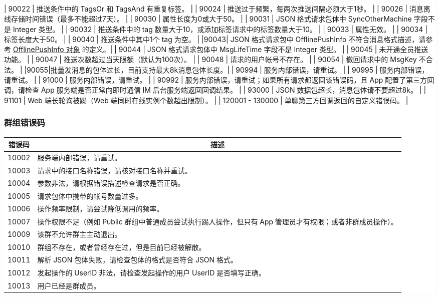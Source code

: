 | 90022           | 推送条件中的 TagsOr 和 TagsAnd 有重复标签。 |
| 90024           | 推送过于频繁，每两次推送间隔必须大于1秒。 |
| 90026           | 消息离线存储时间错误（最多不能超过7天）。                    |
| 90030           | 属性长度为0或大于50。   |
| 90031           | JSON 格式请求包体中 SyncOtherMachine 字段不是 Integer 类型。   |
| 90032           | 推送条件中的 tag 数量大于10，或添加标签请求中的标签数量大于10。   |
| 90033           | 属性无效。   |
| 90034           | 标签长度大于50。   |
| 90040           | 推送条件中其中1个 tag 为空。        |
|90043|   JSON 格式请求包中 OfflinePushInfo 不符合消息格式描述，请参考 [OfflinePushInfo 对象](https://cloud.tencent.com/document/product/269/2720#.E7.A6.BB.E7.BA.BF.E6.8E.A8.E9.80.81-offlinepushinfo-.E8.AF.B4.E6.98.8E) 的定义。|
| 90044           | JSON 格式请求包体中 MsgLifeTime 字段不是 Integer 类型。        |
| 90045           | 未开通全员推送功能。        |
| 90047           | 推送次数超过当天限额（默认为100次）。        |
| 90048           | 请求的用户帐号不存在。                                       |
| 90054           | 撤回请求中的 MsgKey 不合法。                                   |
|90055|批量发消息的包体过长，目前支持最大8k消息包体长度。|
| 90994           | 服务内部错误，请重试。                                       |
| 90995           | 服务内部错误，请重试。                                       |
| 91000           | 服务内部错误，请重试。                                       |
| 90992           | 服务内部错误，请重试；如果所有请求都返回该错误码，且 App 配置了第三方回调，请检查 App 服务端是否正常向即时通信 IM 后台服务端返回回调结果。 |
| 93000           | JSON 数据包超长，消息包体请不要超过8k。                      |
| 91101           | Web 端长轮询被踢（Web 端同时在线实例个数超出限制）。         |
| 120001 - 130000 | 单聊第三方回调返回的自定义错误码。                           |

### 群组错误码

| 错误码 | 描述                                                         |
| ------ | ------------------------------------------------------------ |
| 10002  | 服务端内部错误，请重试。                                     |
| 10003  | 请求中的接口名称错误，请核对接口名称并重试。                 |
| 10004  | 参数非法，请根据错误描述检查请求是否正确。                   |
| 10005  | 请求包体中携带的帐号数量过多。                               |
| 10006  | 操作频率限制，请尝试降低调用的频率。                         |
| 10007  | 操作权限不足（例如 Public 群组中普通成员尝试执行踢人操作，但只有 App 管理员才有权限；或者非群成员操作）。 |
| 10009  | 该群不允许群主主动退出。                                     |
| 10010  | 群组不存在，或者曾经存在过，但是目前已经被解散。             |
| 10011  | 解析 JSON 包体失败，请检查包体的格式是否符合 JSON 格式。     |
| 10012  | 发起操作的 UserID 非法，请检查发起操作的用户 UserID 是否填写正确。 |
| 10013  |用户已经是群成员。                               |